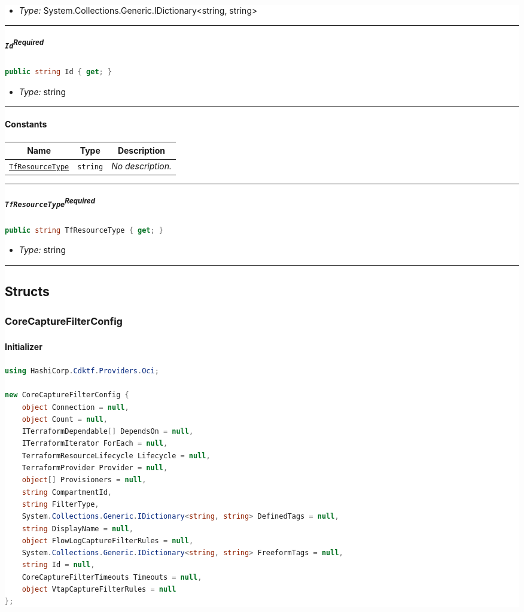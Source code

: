 - *Type:* System.Collections.Generic.IDictionary<string, string>

---

##### `Id`<sup>Required</sup> <a name="Id" id="rhizo-co-terraform-provider-oci.coreCaptureFilter.CoreCaptureFilter.property.id"></a>

```csharp
public string Id { get; }
```

- *Type:* string

---

#### Constants <a name="Constants" id="Constants"></a>

| **Name** | **Type** | **Description** |
| --- | --- | --- |
| <code><a href="#rhizo-co-terraform-provider-oci.coreCaptureFilter.CoreCaptureFilter.property.tfResourceType">TfResourceType</a></code> | <code>string</code> | *No description.* |

---

##### `TfResourceType`<sup>Required</sup> <a name="TfResourceType" id="rhizo-co-terraform-provider-oci.coreCaptureFilter.CoreCaptureFilter.property.tfResourceType"></a>

```csharp
public string TfResourceType { get; }
```

- *Type:* string

---

## Structs <a name="Structs" id="Structs"></a>

### CoreCaptureFilterConfig <a name="CoreCaptureFilterConfig" id="rhizo-co-terraform-provider-oci.coreCaptureFilter.CoreCaptureFilterConfig"></a>

#### Initializer <a name="Initializer" id="rhizo-co-terraform-provider-oci.coreCaptureFilter.CoreCaptureFilterConfig.Initializer"></a>

```csharp
using HashiCorp.Cdktf.Providers.Oci;

new CoreCaptureFilterConfig {
    object Connection = null,
    object Count = null,
    ITerraformDependable[] DependsOn = null,
    ITerraformIterator ForEach = null,
    TerraformResourceLifecycle Lifecycle = null,
    TerraformProvider Provider = null,
    object[] Provisioners = null,
    string CompartmentId,
    string FilterType,
    System.Collections.Generic.IDictionary<string, string> DefinedTags = null,
    string DisplayName = null,
    object FlowLogCaptureFilterRules = null,
    System.Collections.Generic.IDictionary<string, string> FreeformTags = null,
    string Id = null,
    CoreCaptureFilterTimeouts Timeouts = null,
    object VtapCaptureFilterRules = null
};
```